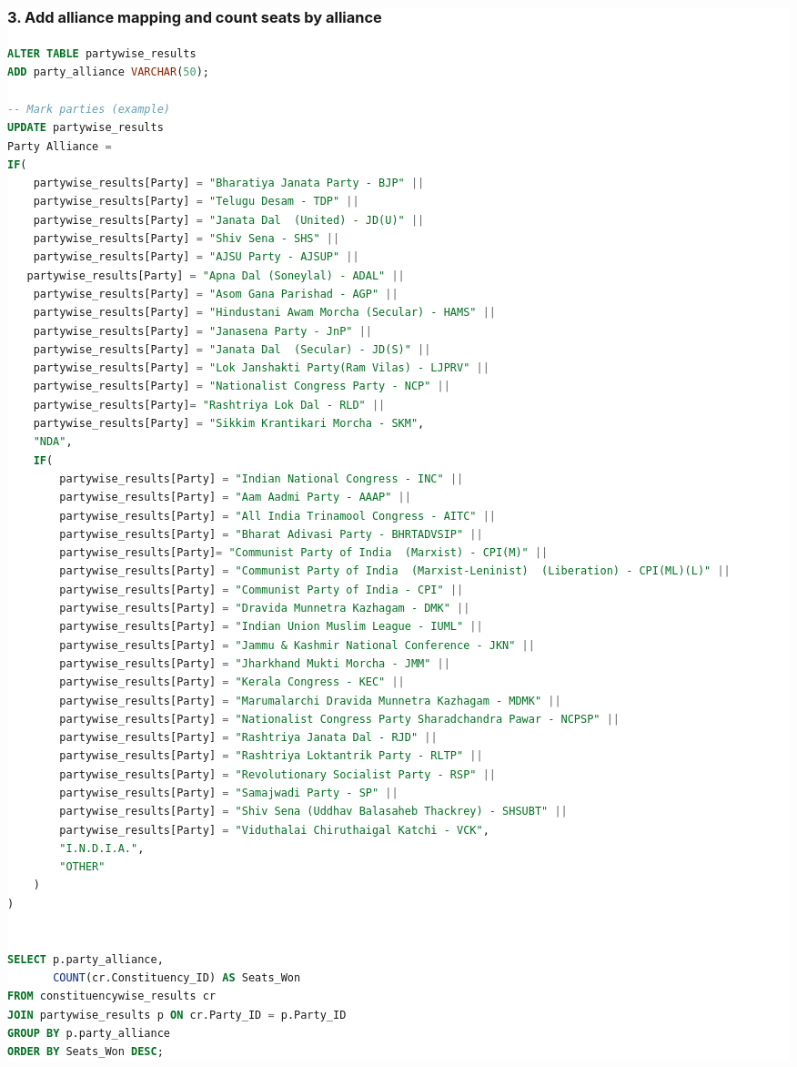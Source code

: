### 3. Add alliance mapping and count seats by alliance
```sql
ALTER TABLE partywise_results
ADD party_alliance VARCHAR(50);

-- Mark parties (example)
UPDATE partywise_results
Party Alliance = 
IF(
    partywise_results[Party] = "Bharatiya Janata Party - BJP" ||
    partywise_results[Party] = "Telugu Desam - TDP" ||
    partywise_results[Party] = "Janata Dal  (United) - JD(U)" ||
    partywise_results[Party] = "Shiv Sena - SHS" ||
    partywise_results[Party] = "AJSU Party - AJSUP" ||
   partywise_results[Party] = "Apna Dal (Soneylal) - ADAL" ||
    partywise_results[Party] = "Asom Gana Parishad - AGP" ||
    partywise_results[Party] = "Hindustani Awam Morcha (Secular) - HAMS" ||
    partywise_results[Party] = "Janasena Party - JnP" ||
    partywise_results[Party] = "Janata Dal  (Secular) - JD(S)" ||
    partywise_results[Party] = "Lok Janshakti Party(Ram Vilas) - LJPRV" ||
    partywise_results[Party] = "Nationalist Congress Party - NCP" ||
    partywise_results[Party]= "Rashtriya Lok Dal - RLD" ||
    partywise_results[Party] = "Sikkim Krantikari Morcha - SKM",
    "NDA",
    IF(
        partywise_results[Party] = "Indian National Congress - INC" ||
        partywise_results[Party] = "Aam Aadmi Party - AAAP" ||
        partywise_results[Party] = "All India Trinamool Congress - AITC" ||
        partywise_results[Party] = "Bharat Adivasi Party - BHRTADVSIP" ||
        partywise_results[Party]= "Communist Party of India  (Marxist) - CPI(M)" ||
        partywise_results[Party] = "Communist Party of India  (Marxist-Leninist)  (Liberation) - CPI(ML)(L)" ||
        partywise_results[Party] = "Communist Party of India - CPI" ||
        partywise_results[Party] = "Dravida Munnetra Kazhagam - DMK" ||
        partywise_results[Party] = "Indian Union Muslim League - IUML" ||
        partywise_results[Party] = "Jammu & Kashmir National Conference - JKN" ||
        partywise_results[Party] = "Jharkhand Mukti Morcha - JMM" ||
        partywise_results[Party] = "Kerala Congress - KEC" ||
        partywise_results[Party] = "Marumalarchi Dravida Munnetra Kazhagam - MDMK" ||
        partywise_results[Party] = "Nationalist Congress Party Sharadchandra Pawar - NCPSP" ||
        partywise_results[Party] = "Rashtriya Janata Dal - RJD" ||
        partywise_results[Party] = "Rashtriya Loktantrik Party - RLTP" ||
        partywise_results[Party] = "Revolutionary Socialist Party - RSP" ||
        partywise_results[Party] = "Samajwadi Party - SP" ||
        partywise_results[Party] = "Shiv Sena (Uddhav Balasaheb Thackrey) - SHSUBT" ||
        partywise_results[Party] = "Viduthalai Chiruthaigal Katchi - VCK",
        "I.N.D.I.A.",
        "OTHER"
    )
)


SELECT p.party_alliance,
       COUNT(cr.Constituency_ID) AS Seats_Won
FROM constituencywise_results cr
JOIN partywise_results p ON cr.Party_ID = p.Party_ID
GROUP BY p.party_alliance
ORDER BY Seats_Won DESC;
```
